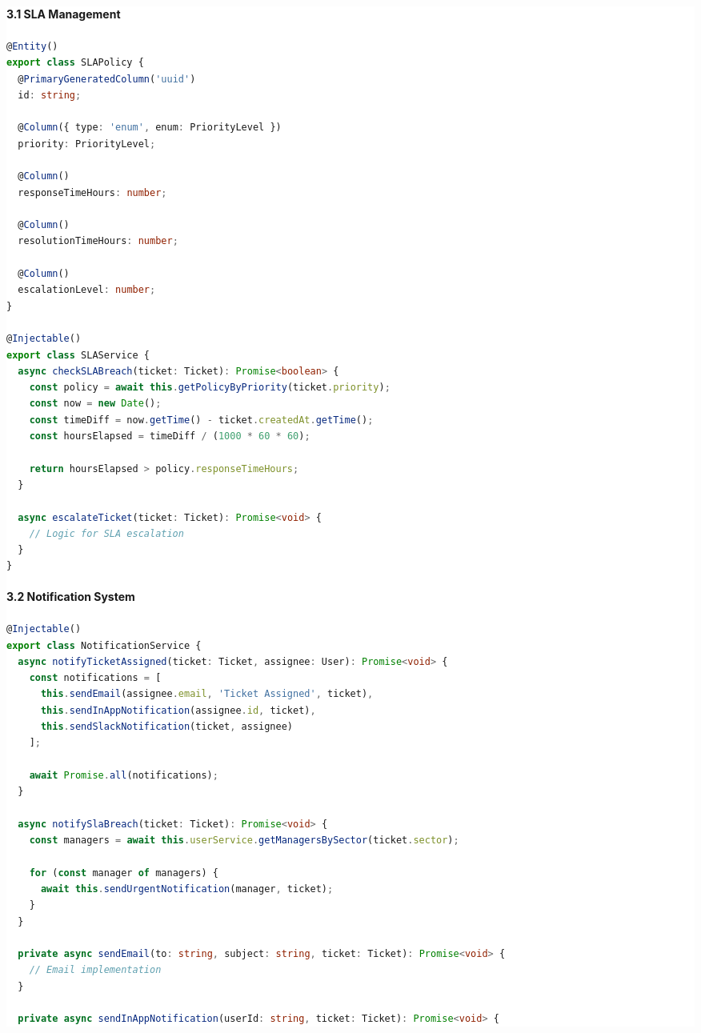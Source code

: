 #### 3.1 SLA Management
```typescript
@Entity()
export class SLAPolicy {
  @PrimaryGeneratedColumn('uuid')
  id: string;

  @Column({ type: 'enum', enum: PriorityLevel })
  priority: PriorityLevel;

  @Column()
  responseTimeHours: number;

  @Column()
  resolutionTimeHours: number;

  @Column()
  escalationLevel: number;
}

@Injectable()
export class SLAService {
  async checkSLABreach(ticket: Ticket): Promise<boolean> {
    const policy = await this.getPolicyByPriority(ticket.priority);
    const now = new Date();
    const timeDiff = now.getTime() - ticket.createdAt.getTime();
    const hoursElapsed = timeDiff / (1000 * 60 * 60);
    
    return hoursElapsed > policy.responseTimeHours;
  }

  async escalateTicket(ticket: Ticket): Promise<void> {
    // Logic for SLA escalation
  }
}
```

#### 3.2 Notification System
```typescript
@Injectable()
export class NotificationService {
  async notifyTicketAssigned(ticket: Ticket, assignee: User): Promise<void> {
    const notifications = [
      this.sendEmail(assignee.email, 'Ticket Assigned', ticket),
      this.sendInAppNotification(assignee.id, ticket),
      this.sendSlackNotification(ticket, assignee)
    ];

    await Promise.all(notifications);
  }

  async notifySlaBreach(ticket: Ticket): Promise<void> {
    const managers = await this.userService.getManagersBySector(ticket.sector);
    
    for (const manager of managers) {
      await this.sendUrgentNotification(manager, ticket);
    }
  }

  private async sendEmail(to: string, subject: string, ticket: Ticket): Promise<void> {
    // Email implementation
  }

  private async sendInAppNotification(userId: string, ticket: Ticket): Promise<void> {
```